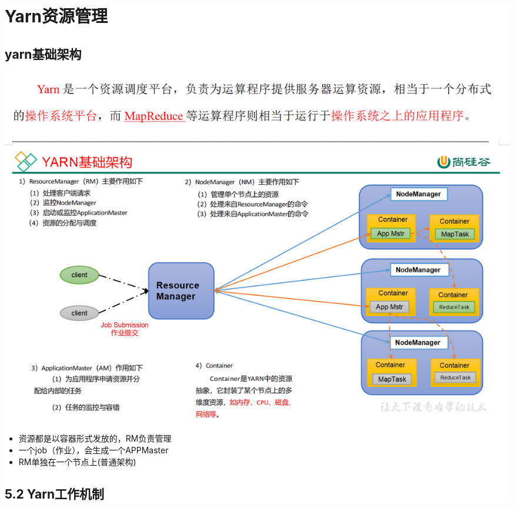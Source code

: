 # Yarn资源管理

## yarn基础架构

![1654562498714](imgs\220607-1654562498714.png)

![1654562528287](imgs\220607-1654562528287.png)

- 资源都是以容器形式发放的，RM负责管理
- 一个job（作业），会生成一个APPMaster
- RM单独在一个节点上(普通架构)

## **5.2** Yarn工作机制
